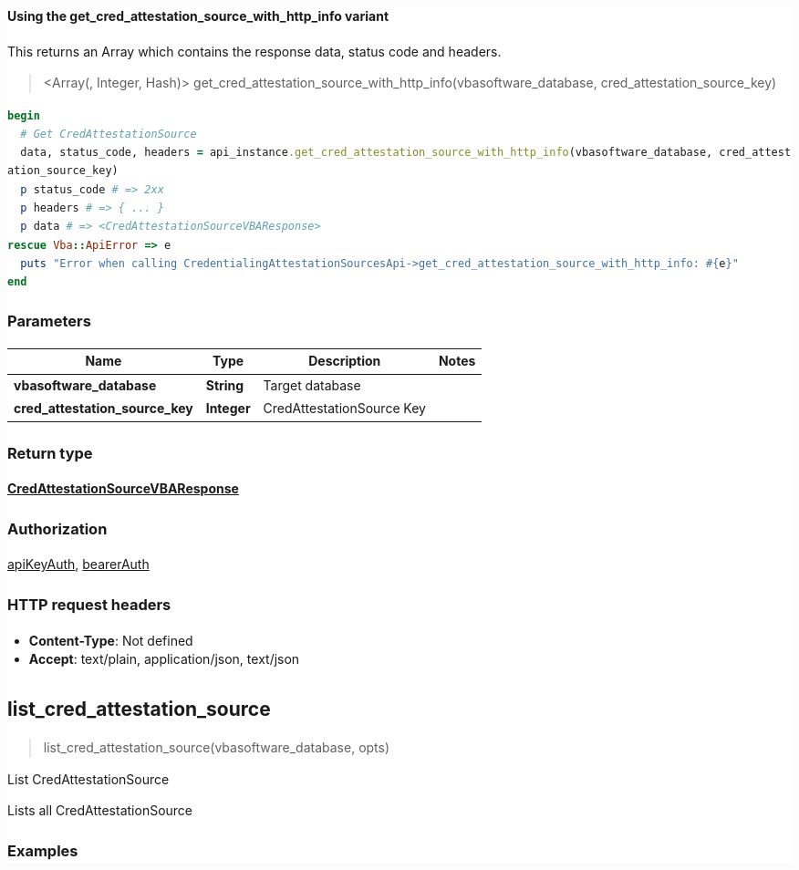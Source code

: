 #### Using the get_cred_attestation_source_with_http_info variant

This returns an Array which contains the response data, status code and headers.

> <Array(<CredAttestationSourceVBAResponse>, Integer, Hash)> get_cred_attestation_source_with_http_info(vbasoftware_database, cred_attestation_source_key)

```ruby
begin
  # Get CredAttestationSource
  data, status_code, headers = api_instance.get_cred_attestation_source_with_http_info(vbasoftware_database, cred_attestation_source_key)
  p status_code # => 2xx
  p headers # => { ... }
  p data # => <CredAttestationSourceVBAResponse>
rescue Vba::ApiError => e
  puts "Error when calling CredentialingAttestationSourcesApi->get_cred_attestation_source_with_http_info: #{e}"
end
```

### Parameters

| Name | Type | Description | Notes |
| ---- | ---- | ----------- | ----- |
| **vbasoftware_database** | **String** | Target database |  |
| **cred_attestation_source_key** | **Integer** | CredAttestationSource Key |  |

### Return type

[**CredAttestationSourceVBAResponse**](CredAttestationSourceVBAResponse.md)

### Authorization

[apiKeyAuth](../README.md#apiKeyAuth), [bearerAuth](../README.md#bearerAuth)

### HTTP request headers

- **Content-Type**: Not defined
- **Accept**: text/plain, application/json, text/json


## list_cred_attestation_source

> <CredAttestationSourceListVBAResponse> list_cred_attestation_source(vbasoftware_database, opts)

List CredAttestationSource

Lists all CredAttestationSource

### Examples
